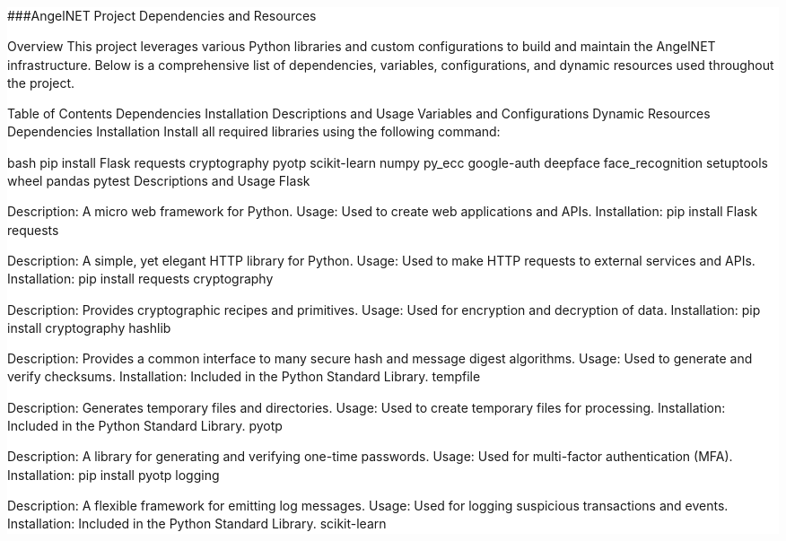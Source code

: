 ###AngelNET Project Dependencies and Resources

Overview
This project leverages various Python libraries and custom configurations to build and maintain the AngelNET infrastructure. Below is a comprehensive list of dependencies, variables, configurations, and dynamic resources used throughout the project.

Table of Contents
Dependencies
Installation
Descriptions and Usage
Variables and Configurations
Dynamic Resources
Dependencies
Installation
Install all required libraries using the following command:

bash
pip install Flask requests cryptography pyotp scikit-learn numpy py_ecc google-auth deepface face_recognition setuptools wheel pandas pytest
Descriptions and Usage
Flask

Description: A micro web framework for Python.
Usage: Used to create web applications and APIs.
Installation: pip install Flask
requests

Description: A simple, yet elegant HTTP library for Python.
Usage: Used to make HTTP requests to external services and APIs.
Installation: pip install requests
cryptography

Description: Provides cryptographic recipes and primitives.
Usage: Used for encryption and decryption of data.
Installation: pip install cryptography
hashlib

Description: Provides a common interface to many secure hash and message digest algorithms.
Usage: Used to generate and verify checksums.
Installation: Included in the Python Standard Library.
tempfile

Description: Generates temporary files and directories.
Usage: Used to create temporary files for processing.
Installation: Included in the Python Standard Library.
pyotp

Description: A library for generating and verifying one-time passwords.
Usage: Used for multi-factor authentication (MFA).
Installation: pip install pyotp
logging

Description: A flexible framework for emitting log messages.
Usage: Used for logging suspicious transactions and events.
Installation: Included in the Python Standard Library.
scikit-learn
